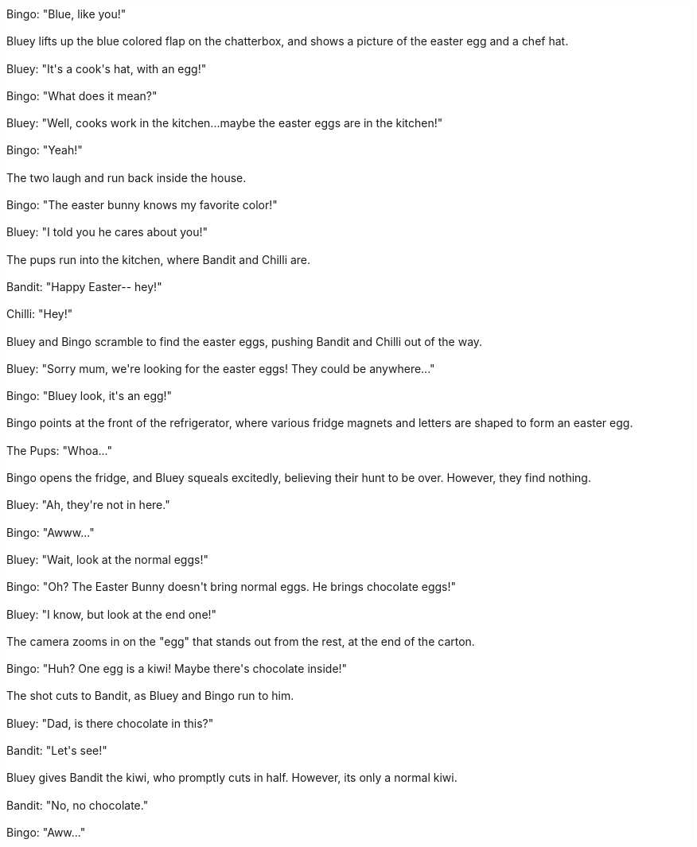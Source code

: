 Bingo: "Blue, like you!"

Bluey lifts up the blue colored flap on the chatterbox, and shows a picture of the easter egg and a chef hat.

Bluey: "It's a cook's hat, with an egg!"

Bingo: "What does it mean?"

Bluey: "Well, cooks work in the kitchen...maybe the easter eggs are in the kitchen!"

Bingo: "Yeah!"

The two laugh and run back inside the house.

Bingo: "The easter bunny knows my favorite color!"

Bluey: "I told you he cares about you!"

The pups run into the kitchen, where Bandit and Chilli are.

Bandit: "Happy Easter-- hey!"

Chilli: "Hey!"

Bluey and Bingo scramble to find the easter eggs, pushing Bandit and Chilli out of the way.

Bluey: "Sorry mum, we're looking for the easter eggs! They could be anywhere..."

Bingo: "Bluey look, it's an egg!"

Bingo points at the front of the refrigerator, where various fridge magnets and letters are shaped to form an easter egg.

The Pups: "Whoa..."

Bingo opens the fridge, and Bluey squeals excitedly, believing their hunt to be over. However, they find nothing.

Bluey: "Ah, they're not in here."

Bingo: "Awww..."

Bluey: "Wait, look at the normal eggs!"

Bingo: "Oh? The Easter Bunny doesn't bring normal eggs. He brings chocolate eggs!"

Bluey: "I know, but look at the end one!"

The camera zooms in on the "egg" that stands out from the rest, at the end of the carton.

Bingo: "Huh? One egg is a kiwi! Maybe there's chocolate inside!"

The shot cuts to Bandit, as Bluey and Bingo run to him.

Bluey: "Dad, is there chocolate in this?"

Bandit: "Let's see!"

Bluey gives Bandit the kiwi, who promptly cuts in half. However, its only a normal kiwi.

Bandit: "No, no chocolate."

Bingo: "Aww..."
